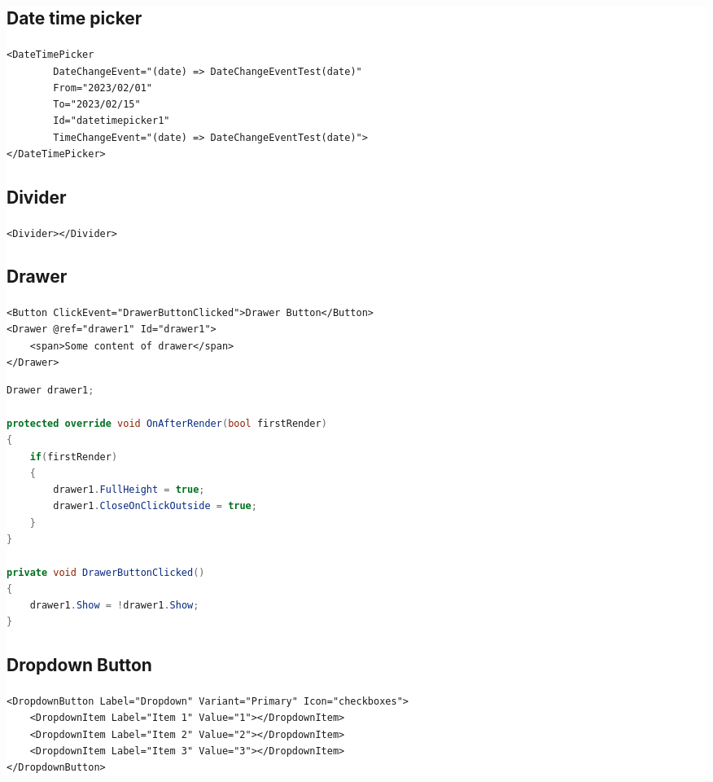 ## Date time picker

```razor
<DateTimePicker
        DateChangeEvent="(date) => DateChangeEventTest(date)"
        From="2023/02/01"
        To="2023/02/15"
        Id="datetimepicker1"
        TimeChangeEvent="(date) => DateChangeEventTest(date)">
</DateTimePicker>
```

## Divider

```razor
<Divider></Divider>
```

## Drawer

```razor
<Button ClickEvent="DrawerButtonClicked">Drawer Button</Button>
<Drawer @ref="drawer1" Id="drawer1">
    <span>Some content of drawer</span>
</Drawer>
```

```csharp
Drawer drawer1;

protected override void OnAfterRender(bool firstRender)
{
    if(firstRender)
    {
        drawer1.FullHeight = true;
        drawer1.CloseOnClickOutside = true;
    }
}

private void DrawerButtonClicked()
{
    drawer1.Show = !drawer1.Show;
}
```

## Dropdown Button

```razor
<DropdownButton Label="Dropdown" Variant="Primary" Icon="checkboxes">
    <DropdownItem Label="Item 1" Value="1"></DropdownItem>
    <DropdownItem Label="Item 2" Value="2"></DropdownItem>
    <DropdownItem Label="Item 3" Value="3"></DropdownItem>
</DropdownButton>
```
